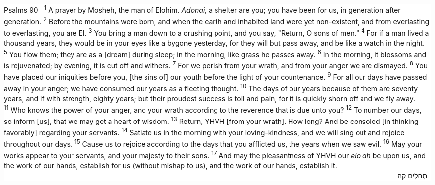 <td style="vertical-align:top;" width="53%"><div class="english">
Psalms 90 
&nbsp;
<sup>1</sup>&nbsp;A prayer by Mosheh, the man of Elohim. <em>Adonai,</em> a shelter are you; you have been for us, in generation after generation. <sup>2</sup>&nbsp;Before the mountains were born, and when the earth and inhabited land were yet non-existent, and from everlasting to everlasting, you are El. <sup>3</sup>&nbsp;You bring a man down to a crushing point, and you say, "Return, O sons of men." <sup>4</sup>&nbsp;For if a man lived a thousand years, they would be in your eyes like a bygone yesterday, for they will but pass away, and be like a watch in the night. <sup>5</sup>&nbsp;You flow them; they are as a [dream] during sleep; in the morning, like grass he passes away. <sup>6</sup>&nbsp;In the morning, it blossoms and is rejuvenated; by evening, it is cut off and withers. <sup>7</sup>&nbsp;For we perish from your wrath, and from your anger we are dismayed. <sup>8</sup>&nbsp;You have placed our iniquities before you, [the sins of] our youth before the light of your countenance. <sup>9</sup>&nbsp;For all our days have passed away in your anger; we have consumed our years as a fleeting thought. <sup>10</sup>&nbsp;The days of our years because of them are seventy years, and if with strength, eighty years; but their proudest success is toil and pain, for it is quickly shorn off and we fly away. <sup>11</sup>&nbsp;Who knows the power of your anger, and your wrath according to the reverence that is due unto you? <sup>12</sup>&nbsp;To number our days, so inform [us], that we may get a heart of wisdom. <sup>13</sup>&nbsp;Return, YHVH [from your wrath]. How long? And be consoled [in thinking favorably] regarding your servants. <sup>14</sup>&nbsp;Satiate us in the morning with your loving-kindness, and we will sing out and rejoice throughout our days. <sup>15</sup>&nbsp;Cause us to rejoice according to the days that you afflicted us, the years when we saw evil. <sup>16</sup>&nbsp;May your works appear to your servants, and your majesty to their sons. <sup>17</sup>&nbsp;And may the pleasantness of YHVH our <em>elo'ah</em> be upon us, and the work of our hands, establish for us (without mishap to us), and the work of our hands, establish it.
</div></td>
</tr>


<tr><td style="vertical-align:top;" width="46%">
<div class="liturgy" style="text-align: right;"><span lang="he">
תְּהִלִּים קה
&nbsp;